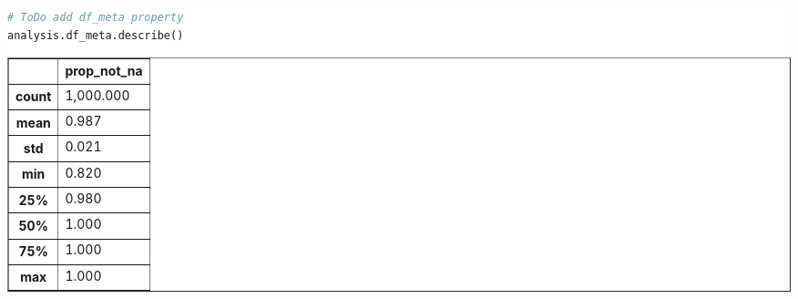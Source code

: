 


```python
# ToDo add df_meta property
analysis.df_meta.describe()
```




<div>
<style scoped>
    .dataframe tbody tr th:only-of-type {
        vertical-align: middle;
    }

    .dataframe tbody tr th {
        vertical-align: top;
    }

    .dataframe thead th {
        text-align: right;
    }
</style>
<table border="1" class="dataframe">
  <thead>
    <tr style="text-align: right;">
      <th></th>
      <th>prop_not_na</th>
    </tr>
  </thead>
  <tbody>
    <tr>
      <th>count</th>
      <td>1,000.000</td>
    </tr>
    <tr>
      <th>mean</th>
      <td>0.987</td>
    </tr>
    <tr>
      <th>std</th>
      <td>0.021</td>
    </tr>
    <tr>
      <th>min</th>
      <td>0.820</td>
    </tr>
    <tr>
      <th>25%</th>
      <td>0.980</td>
    </tr>
    <tr>
      <th>50%</th>
      <td>1.000</td>
    </tr>
    <tr>
      <th>75%</th>
      <td>1.000</td>
    </tr>
    <tr>
      <th>max</th>
      <td>1.000</td>
    </tr>
  </tbody>
</table>
</div>